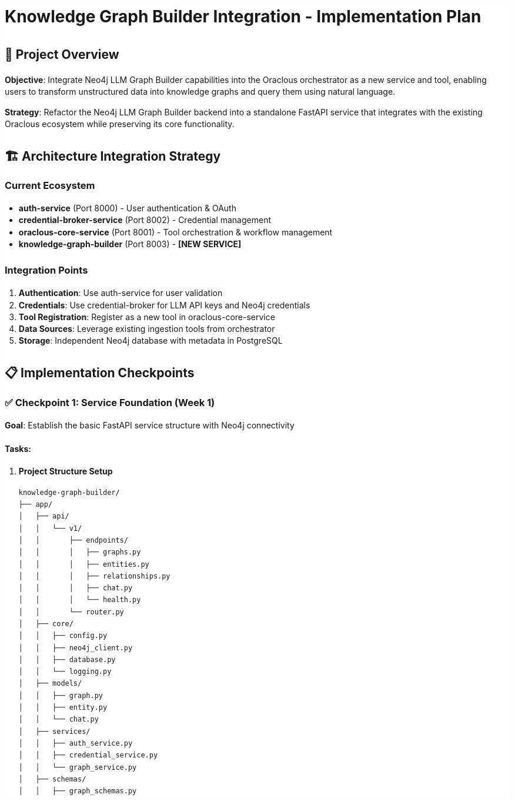 # Knowledge Graph Builder Integration - Implementation Plan

## 🎯 Project Overview

**Objective**: Integrate Neo4j LLM Graph Builder capabilities into the Oraclous orchestrator as a new service and tool, enabling users to transform unstructured data into knowledge graphs and query them using natural language.

**Strategy**: Refactor the Neo4j LLM Graph Builder backend into a standalone FastAPI service that integrates with the existing Oraclous ecosystem while preserving its core functionality.

## 🏗️ Architecture Integration Strategy

### Current Ecosystem
- **auth-service** (Port 8000) - User authentication & OAuth
- **credential-broker-service** (Port 8002) - Credential management 
- **oraclous-core-service** (Port 8001) - Tool orchestration & workflow management
- **knowledge-graph-builder** (Port 8003) - **[NEW SERVICE]**

### Integration Points
1. **Authentication**: Use auth-service for user validation
2. **Credentials**: Use credential-broker for LLM API keys and Neo4j credentials
3. **Tool Registration**: Register as a new tool in oraclous-core-service
4. **Data Sources**: Leverage existing ingestion tools from orchestrator
5. **Storage**: Independent Neo4j database with metadata in PostgreSQL

## 📋 Implementation Checkpoints

### ✅ **Checkpoint 1: Service Foundation** (Week 1)
**Goal**: Establish the basic FastAPI service structure with Neo4j connectivity

#### Tasks:
1. **Project Structure Setup**
   ```
   knowledge-graph-builder/
   ├── app/
   │   ├── api/
   │   │   └── v1/
   │   │       ├── endpoints/
   │   │       │   ├── graphs.py
   │   │       │   ├── entities.py
   │   │       │   ├── relationships.py
   │   │       │   ├── chat.py
   │   │       │   └── health.py
   │   │       └── router.py
   │   ├── core/
   │   │   ├── config.py
   │   │   ├── neo4j_client.py
   │   │   ├── database.py
   │   │   └── logging.py
   │   ├── models/
   │   │   ├── graph.py
   │   │   ├── entity.py
   │   │   └── chat.py
   │   ├── services/
   │   │   ├── auth_service.py
   │   │   ├── credential_service.py
   │   │   └── graph_service.py
   │   ├── schemas/
   │   │   ├── graph_schemas.py
   ```